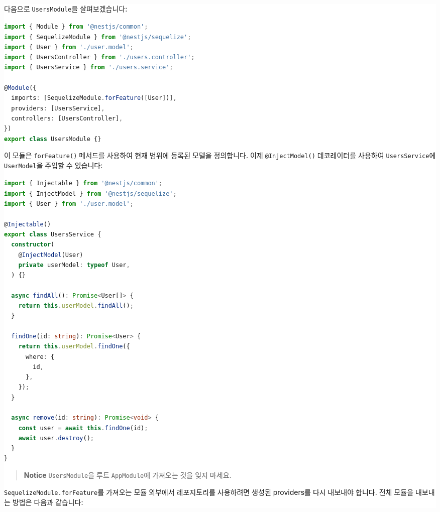 다음으로 `UsersModule`을 살펴보겠습니다:

```typescript
import { Module } from '@nestjs/common';
import { SequelizeModule } from '@nestjs/sequelize';
import { User } from './user.model';
import { UsersController } from './users.controller';
import { UsersService } from './users.service';

@Module({
  imports: [SequelizeModule.forFeature([User])],
  providers: [UsersService],
  controllers: [UsersController],
})
export class UsersModule {}
```

이 모듈은 `forFeature()` 메서드를 사용하여 현재 범위에 등록된 모델을 정의합니다. 이제 `@InjectModel()` 데코레이터를 사용하여 `UsersService`에 `UserModel`을 주입할 수 있습니다:

```typescript
import { Injectable } from '@nestjs/common';
import { InjectModel } from '@nestjs/sequelize';
import { User } from './user.model';

@Injectable()
export class UsersService {
  constructor(
    @InjectModel(User)
    private userModel: typeof User,
  ) {}

  async findAll(): Promise<User[]> {
    return this.userModel.findAll();
  }

  findOne(id: string): Promise<User> {
    return this.userModel.findOne({
      where: {
        id,
      },
    });
  }

  async remove(id: string): Promise<void> {
    const user = await this.findOne(id);
    await user.destroy();
  }
}
```

> **Notice** `UsersModule`을 루트 `AppModule`에 가져오는 것을 잊지 마세요.

`SequelizeModule.forFeature`를 가져오는 모듈 외부에서 레포지토리를 사용하려면 생성된 providers를 다시 내보내야 합니다. 전체 모듈을 내보내는 방법은 다음과 같습니다:
